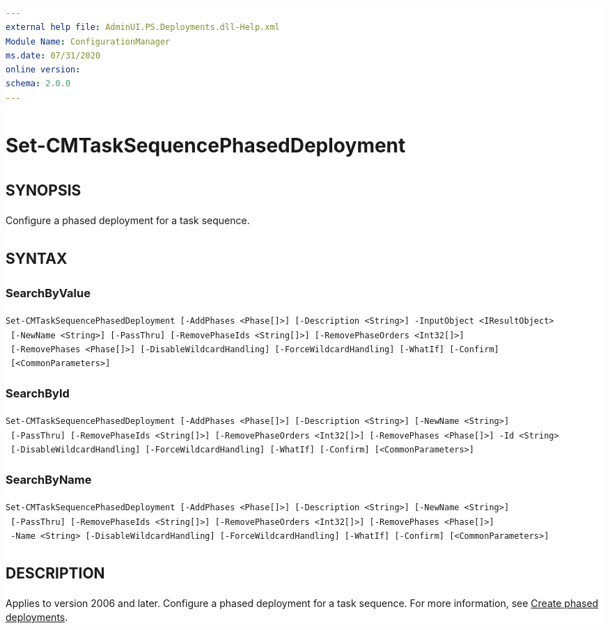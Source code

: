 ```yaml
---
external help file: AdminUI.PS.Deployments.dll-Help.xml
Module Name: ConfigurationManager
ms.date: 07/31/2020
online version:
schema: 2.0.0
---
```


# Set-CMTaskSequencePhasedDeployment

## SYNOPSIS

Configure a phased deployment for a task sequence.

## SYNTAX

### SearchByValue
```
Set-CMTaskSequencePhasedDeployment [-AddPhases <Phase[]>] [-Description <String>] -InputObject <IResultObject>
 [-NewName <String>] [-PassThru] [-RemovePhaseIds <String[]>] [-RemovePhaseOrders <Int32[]>]
 [-RemovePhases <Phase[]>] [-DisableWildcardHandling] [-ForceWildcardHandling] [-WhatIf] [-Confirm]
 [<CommonParameters>]
```

### SearchById
```
Set-CMTaskSequencePhasedDeployment [-AddPhases <Phase[]>] [-Description <String>] [-NewName <String>]
 [-PassThru] [-RemovePhaseIds <String[]>] [-RemovePhaseOrders <Int32[]>] [-RemovePhases <Phase[]>] -Id <String>
 [-DisableWildcardHandling] [-ForceWildcardHandling] [-WhatIf] [-Confirm] [<CommonParameters>]
```

### SearchByName
```
Set-CMTaskSequencePhasedDeployment [-AddPhases <Phase[]>] [-Description <String>] [-NewName <String>]
 [-PassThru] [-RemovePhaseIds <String[]>] [-RemovePhaseOrders <Int32[]>] [-RemovePhases <Phase[]>]
 -Name <String> [-DisableWildcardHandling] [-ForceWildcardHandling] [-WhatIf] [-Confirm] [<CommonParameters>]
```

## DESCRIPTION

Applies to version 2006 and later. Configure a phased deployment for a task sequence. For more information, see [Create phased deployments](/mem/configmgr/osd/deploy-use/create-phased-deployment-for-task-sequence).
